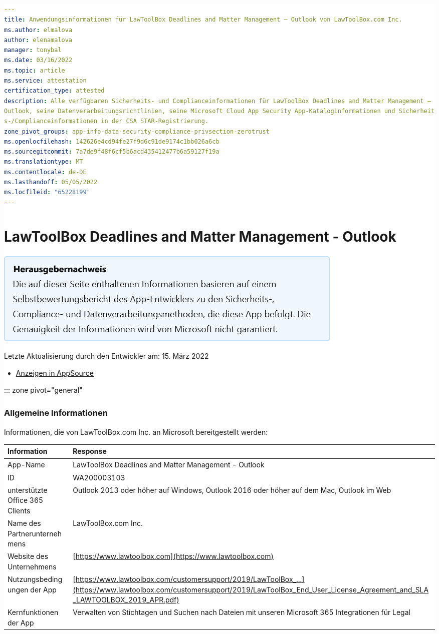 ```yaml
---
title: Anwendungsinformationen für LawToolBox Deadlines and Matter Management – Outlook von LawToolBox.com Inc.
ms.author: elmalova
author: elenamalova
manager: tonybal
ms.date: 03/16/2022
ms.topic: article
ms.service: attestation
certification_type: attested
description: Alle verfügbaren Sicherheits- und Complianceinformationen für LawToolBox Deadlines and Matter Management – Outlook, seine Datenverarbeitungsrichtlinien, seine Microsoft Cloud App Security App-Kataloginformationen und Sicherheits-/Complianceinformationen in der CSA STAR-Registrierung.
zone_pivot_groups: app-info-data-security-compliance-privsection-zerotrust
ms.openlocfilehash: 142626e4cd94fe27f9d6c91de9174c1bb026a6cb
ms.sourcegitcommit: 7a7de9f48f6cf5b6acd435412477b6a59127f19a
ms.translationtype: MT
ms.contentlocale: de-DE
ms.lasthandoff: 05/05/2022
ms.locfileid: "65228199"
---
```

# <a name="lawtoolbox-deadlines-and-matter-management---outlook"></a>LawToolBox Deadlines and Matter Management - Outlook

<p></p>
<img alt="Publisher Attestation: The information on this page is based on a self-assessment report provided by the app developer on the security, compliance, and data handling practices followed by this app. Microsoft makes no guarantees regarding the accuracy of the information." src="../media/attested.png" width="650" />
<p>Letzte Aktualisierung durch den Entwickler am: 15. März 2022</p>

* <a href="https://appsource.microsoft.com/product/office/WA200003103" target="_blank">Anzeigen in AppSource</a>

::: zone pivot="general"

### <a name="general-information"></a>Allgemeine Informationen

Informationen, die von LawToolBox.com Inc. an Microsoft bereitgestellt werden:

| **Information** | **Response** |
|:----------------|:-------------|
| App-Name | LawToolBox Deadlines and Matter Management - Outlook |
| ID | WA200003103 |
| unterstützte Office 365 Clients | Outlook 2013 oder höher auf Windows, Outlook 2016 oder höher auf dem Mac, Outlook im Web |
| Name des Partnerunternehmens | LawToolBox.com Inc. |
| Website des Unternehmens | [https://www.lawtoolbox.com](https://www.lawtoolbox.com) |
| Nutzungsbedingungen der App | [https://www.lawtoolbox.com/customersupport/2019/LawToolBox_...](https://www.lawtoolbox.com/customersupport/2019/LawToolBox_End_User_License_Agreement_and_SLA_LAWTOOLBOX_2019_APR.pdf) |
| Kernfunktionen der App | Verwalten von Stichtagen und Suchen nach Dateien mit unseren Microsoft 365 Integrationen für Legal |
